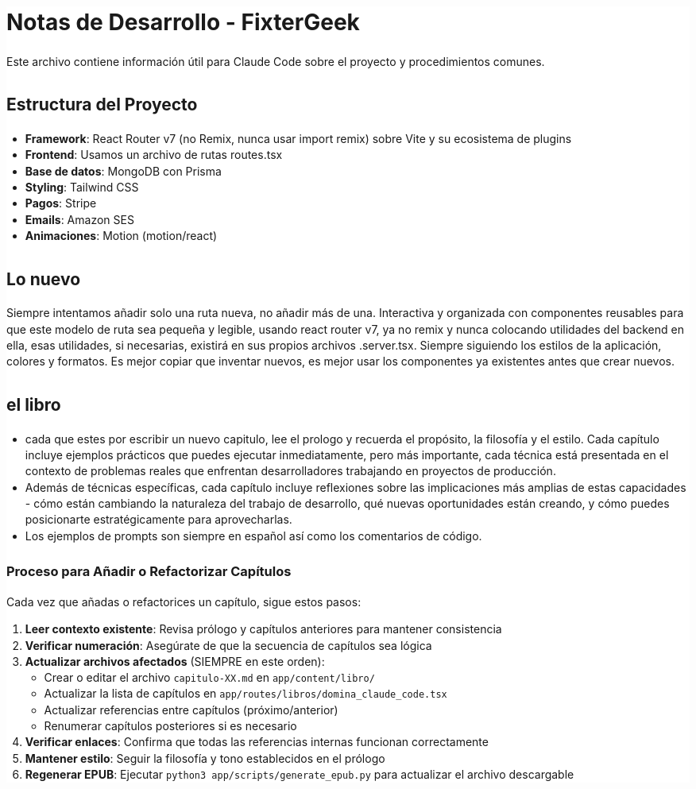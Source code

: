 # Notas de Desarrollo - FixterGeek

Este archivo contiene información útil para Claude Code sobre el proyecto y procedimientos comunes.

## Estructura del Proyecto

- **Framework**: React Router v7 (no Remix, nunca usar import remix) sobre Vite y su ecosistema de plugins
- **Frontend**: Usamos un archivo de rutas routes.tsx
- **Base de datos**: MongoDB con Prisma
- **Styling**: Tailwind CSS
- **Pagos**: Stripe
- **Emails**: Amazon SES
- **Animaciones**: Motion (motion/react)

## Lo nuevo

Siempre intentamos añadir solo una ruta nueva, no añadir más de una. Interactiva y organizada con componentes reusables para que este modelo de ruta sea pequeña y legible, usando react router v7, ya no remix y nunca colocando utilidades del backend en ella, esas utilidades, si necesarias, existirá en sus propios archivos .server.tsx.
Siempre siguiendo los estilos de la aplicación, colores y formatos. Es mejor copiar que inventar nuevos, es mejor usar los componentes ya existentes antes que crear nuevos.

## el libro

- cada que estes por escribir un nuevo capitulo, lee el prologo y recuerda el propósito, la filosofía y el estilo.
  Cada capítulo incluye ejemplos prácticos que puedes ejecutar inmediatamente, pero más importante, cada técnica está presentada en el contexto de problemas reales que enfrentan desarrolladores trabajando en proyectos de producción.
- Además de técnicas específicas, cada capítulo incluye reflexiones sobre las implicaciones más amplias de estas capacidades - cómo están cambiando la naturaleza del trabajo de desarrollo, qué nuevas oportunidades están creando, y cómo puedes posicionarte estratégicamente para aprovecharlas.
- Los ejemplos de prompts son siempre en español así como los comentarios de código.

### Proceso para Añadir o Refactorizar Capítulos

Cada vez que añadas o refactorices un capítulo, sigue estos pasos:

1. **Leer contexto existente**: Revisa prólogo y capítulos anteriores para mantener consistencia
2. **Verificar numeración**: Asegúrate de que la secuencia de capítulos sea lógica
3. **Actualizar archivos afectados** (SIEMPRE en este orden):
   - Crear o editar el archivo `capitulo-XX.md` en `app/content/libro/`
   - Actualizar la lista de capítulos en `app/routes/libros/domina_claude_code.tsx`
   - Actualizar referencias entre capítulos (próximo/anterior)
   - Renumerar capítulos posteriores si es necesario
4. **Verificar enlaces**: Confirma que todas las referencias internas funcionan correctamente
5. **Mantener estilo**: Seguir la filosofía y tono establecidos en el prólogo
6. **Regenerar EPUB**: Ejecutar `python3 app/scripts/generate_epub.py` para actualizar el archivo descargable

